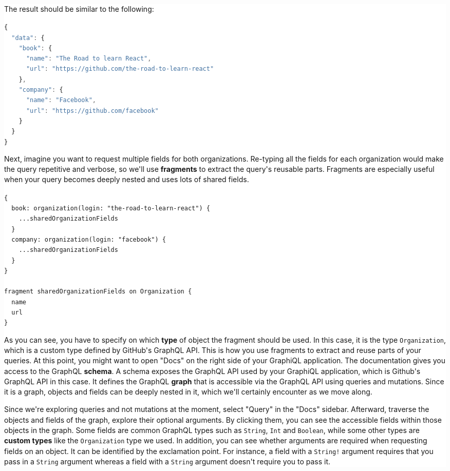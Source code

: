 The result should be similar to the following:

```javascript
{
  "data": {
    "book": {
      "name": "The Road to learn React",
      "url": "https://github.com/the-road-to-learn-react"
    },
    "company": {
      "name": "Facebook",
      "url": "https://github.com/facebook"
    }
  }
}
```

Next, imagine you want to request multiple fields for both organizations. Re-typing all the fields for each organization would make the query repetitive and verbose, so we'll use **fragments** to extract the query's reusable parts. Fragments are especially useful when your query becomes deeply nested and uses lots of shared fields.

```javascript{3,6,10,11,12,13}
{
  book: organization(login: "the-road-to-learn-react") {
    ...sharedOrganizationFields
  }
  company: organization(login: "facebook") {
    ...sharedOrganizationFields
  }
}

fragment sharedOrganizationFields on Organization {
  name
  url
}
```

As you can see, you have to specify on which **type** of object the fragment should be used. In this case, it is the type `Organization`, which is a custom type defined by GitHub's GraphQL API. This is how you use fragments to extract and reuse parts of your queries. At this point, you might want to open "Docs" on the right side of your GraphiQL application. The documentation gives you access to the GraphQL **schema**. A schema exposes the GraphQL API used by your GraphiQL application, which is Github's GraphQL API in this case. It defines the GraphQL **graph** that is accessible via the GraphQL API using queries and mutations. Since it is a graph, objects and fields can be deeply nested in it, which we'll certainly encounter as we move along.

Since we're exploring queries and not mutations at the moment, select "Query" in the "Docs" sidebar. Afterward, traverse the objects and fields of the graph, explore their optional arguments. By clicking them, you can see the accessible fields within those objects in the graph. Some fields are common GraphQL types such as `String`, `Int` and `Boolean`, while some other types are **custom types** like the `Organization` type we used. In addition, you can see whether arguments are required when requesting fields on an object. It can be identified by the exclamation point. For instance, a field with a `String!` argument requires that you pass in a `String` argument whereas a field with a `String` argument doesn't require you to pass it.
